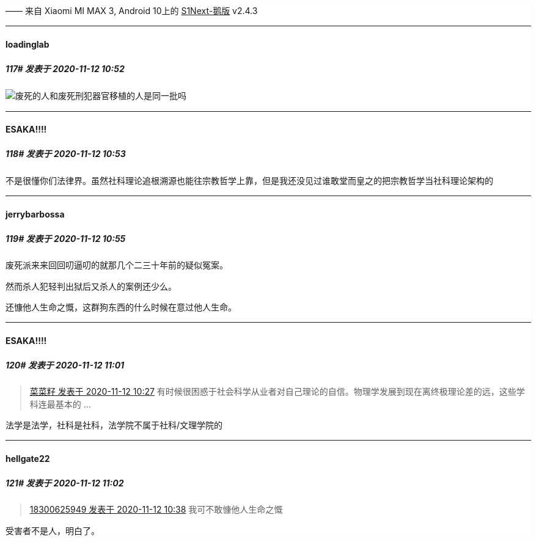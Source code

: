 —— 来自 Xiaomi MI MAX 3, Android 10上的 [S1Next-鹅版](https://github.com/ykrank/S1-Next/releases) v2.4.3


-----

####  loadinglab  
##### 117#       发表于 2020-11-12 10:52


<img src="https://static.saraba1st.com/image/smiley/face2017/013.png" referrerpolicy="no-referrer">废死的人和废死刑犯器官移植的人是同一批吗


-----

####  ESAKA!!!!  
##### 118#       发表于 2020-11-12 10:53


不是很懂你们法律界。虽然社科理论追根溯源也能往宗教哲学上靠，但是我还没见过谁敢堂而皇之的把宗教哲学当社科理论架构的


-----

####  jerrybarbossa  
##### 119#       发表于 2020-11-12 10:55


废死派来来回回叨逼叨的就那几个二三十年前的疑似冤案。


然而杀人犯轻判出狱后又杀人的案例还少么。


还慷他人生命之慨，这群狗东西的什么时候在意过他人生命。


-----

####  ESAKA!!!!  
##### 120#       发表于 2020-11-12 11:01


<blockquote><a href="httphttps://bbs.saraba1st.com/2b/forum.php?mod=redirect&amp;goto=findpost&amp;pid=49367743&amp;ptid=1971733" target="_blank">菜菜籽 发表于 2020-11-12 10:27</a>
有时候很困惑于社会科学从业者对自己理论的自信。物理学发展到现在离终极理论差的远，这些学科连最基本的 ...</blockquote>
法学是法学，社科是社科，法学院不属于社科/文理学院的


-----

####  hellgate22  
##### 121#       发表于 2020-11-12 11:02


<blockquote><a href="httphttps://bbs.saraba1st.com/2b/forum.php?mod=redirect&amp;goto=findpost&amp;pid=49367888&amp;ptid=1971733" target="_blank">18300625949 发表于 2020-11-12 10:38</a>
我可不敢慷他人生命之慨</blockquote>
受害者不是人，明白了。
